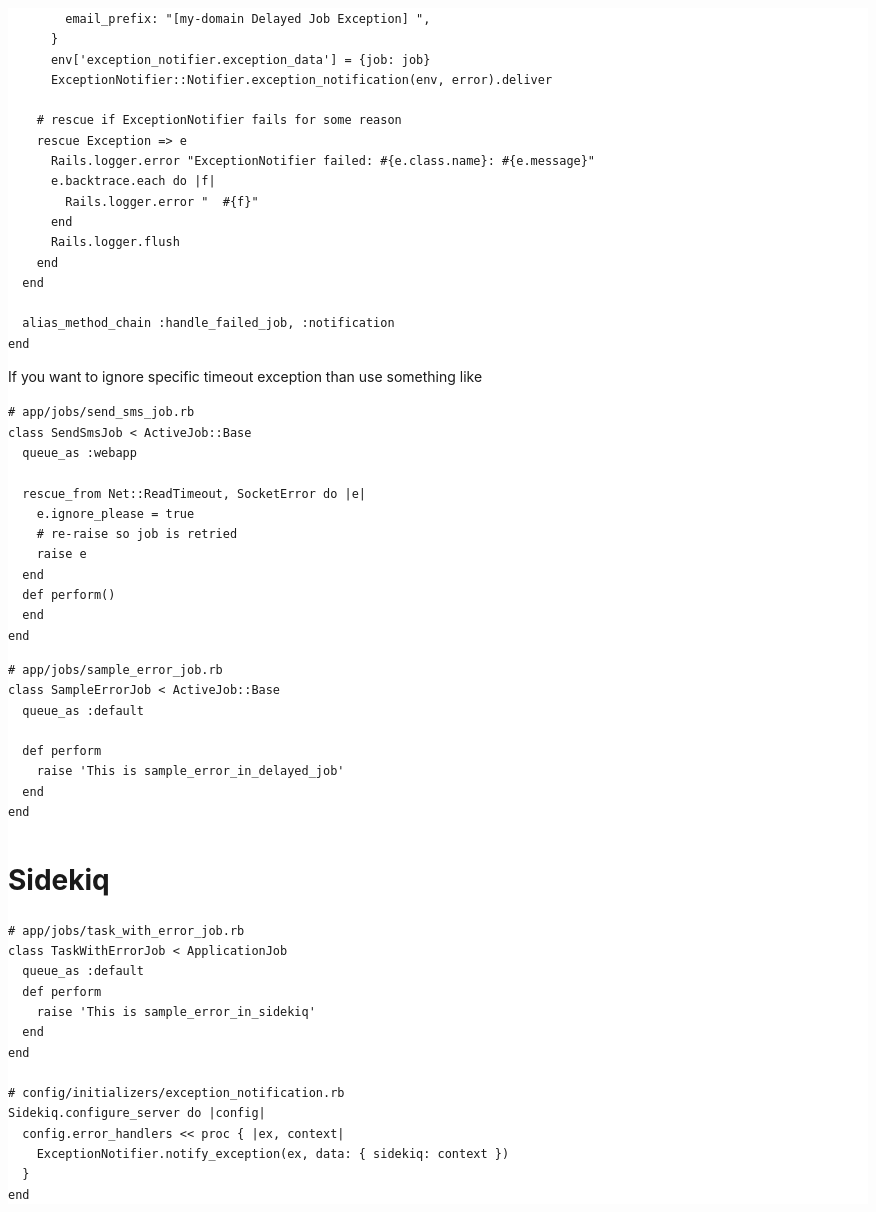 ~~~
        email_prefix: "[my-domain Delayed Job Exception] ",
      }
      env['exception_notifier.exception_data'] = {job: job}
      ExceptionNotifier::Notifier.exception_notification(env, error).deliver

    # rescue if ExceptionNotifier fails for some reason
    rescue Exception => e
      Rails.logger.error "ExceptionNotifier failed: #{e.class.name}: #{e.message}"
      e.backtrace.each do |f|
        Rails.logger.error "  #{f}"
      end
      Rails.logger.flush
    end
  end

  alias_method_chain :handle_failed_job, :notification
end
~~~

If you want to ignore specific timeout exception than use something like

~~~
# app/jobs/send_sms_job.rb
class SendSmsJob < ActiveJob::Base
  queue_as :webapp

  rescue_from Net::ReadTimeout, SocketError do |e|
    e.ignore_please = true
    # re-raise so job is retried
    raise e
  end
  def perform()
  end
end
~~~

~~~
# app/jobs/sample_error_job.rb
class SampleErrorJob < ActiveJob::Base
  queue_as :default

  def perform
    raise 'This is sample_error_in_delayed_job'
  end
end
~~~

# Sidekiq

~~~
# app/jobs/task_with_error_job.rb
class TaskWithErrorJob < ApplicationJob
  queue_as :default
  def perform
    raise 'This is sample_error_in_sidekiq'
  end
end

# config/initializers/exception_notification.rb
Sidekiq.configure_server do |config|
  config.error_handlers << proc { |ex, context|
    ExceptionNotifier.notify_exception(ex, data: { sidekiq: context })
  }
end
~~~
